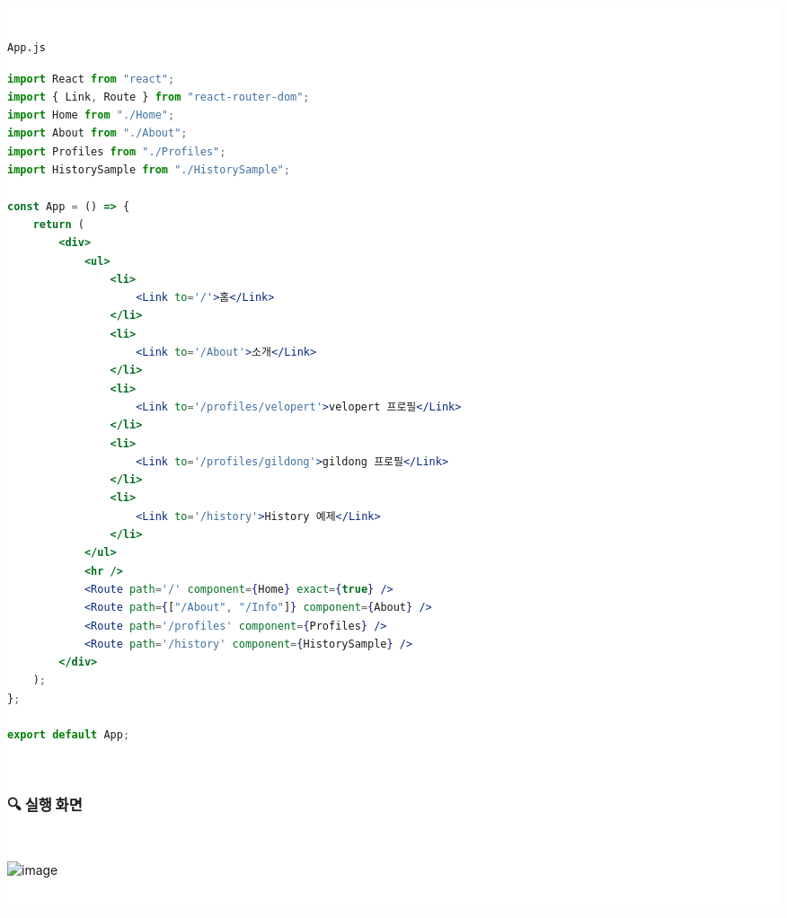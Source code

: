 <br>

`App.js`

```jsx
import React from "react";
import { Link, Route } from "react-router-dom";
import Home from "./Home";
import About from "./About";
import Profiles from "./Profiles";
import HistorySample from "./HistorySample";

const App = () => {
	return (
		<div>
			<ul>
				<li>
					<Link to='/'>홈</Link>
				</li>
				<li>
					<Link to='/About'>소개</Link>
				</li>
				<li>
					<Link to='/profiles/velopert'>velopert 프로필</Link>
				</li>
				<li>
					<Link to='/profiles/gildong'>gildong 프로필</Link>
				</li>
				<li>
					<Link to='/history'>History 예제</Link>
				</li>
			</ul>
			<hr />
			<Route path='/' component={Home} exact={true} />
			<Route path={["/About", "/Info"]} component={About} />
			<Route path='/profiles' component={Profiles} />
			<Route path='/history' component={HistorySample} />
		</div>
	);
};

export default App;
```

<br>

### 🔍 실행 화면

<br>

![image](https://user-images.githubusercontent.com/77706631/184049137-7a6691ae-c953-489a-9081-e63258ccf9d4.png)

<br>
